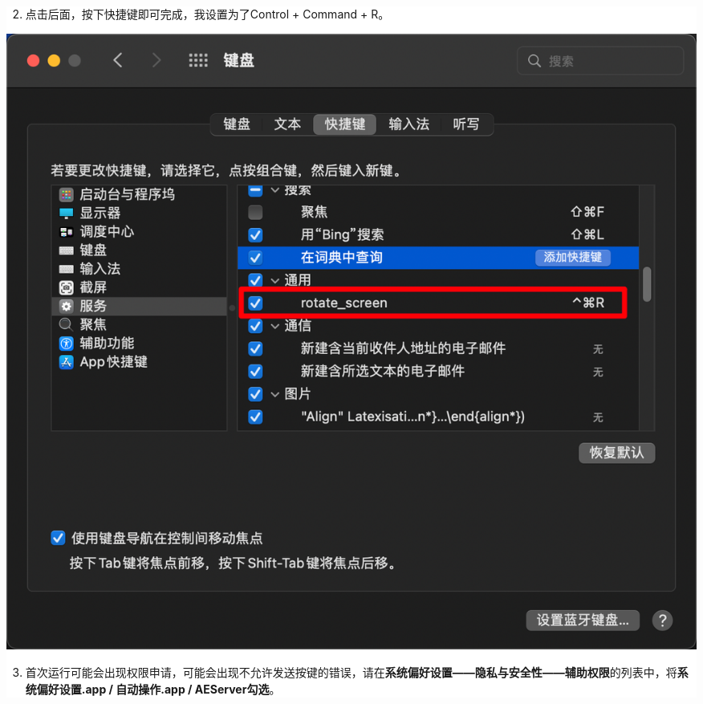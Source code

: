 2. 点击后面，按下快捷键即可完成，我设置为了Control + Command + R。

![](../attachment/Pasted%20image%2020221201002018.png)

3. 首次运行可能会出现权限申请，可能会出现不允许发送按键的错误，请在**系统偏好设置——隐私与安全性——辅助权限**的列表中，将**系统偏好设置.app / 自动操作.app 
 / AEServer勾选**。
